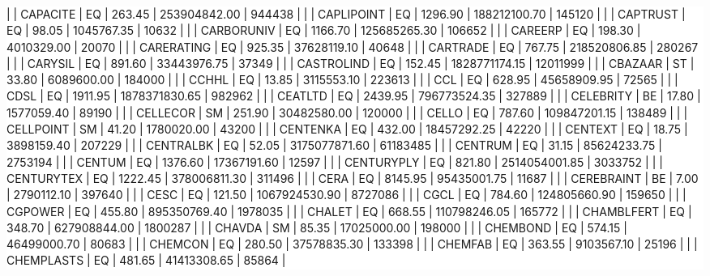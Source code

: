 |  | CAPACITE | EQ | 263.45 | 253904842.00 | 944438 |
|  | CAPLIPOINT | EQ | 1296.90 | 188212100.70 | 145120 |
|  | CAPTRUST | EQ | 98.05 | 1045767.35 | 10632 |
|  | CARBORUNIV | EQ | 1166.70 | 125685265.30 | 106652 |
|  | CAREERP | EQ | 198.30 | 4010329.00 | 20070 |
|  | CARERATING | EQ | 925.35 | 37628119.10 | 40648 |
|  | CARTRADE | EQ | 767.75 | 218520806.85 | 280267 |
|  | CARYSIL | EQ | 891.60 | 33443976.75 | 37349 |
|  | CASTROLIND | EQ | 152.45 | 1828771174.15 | 12011999 |
|  | CBAZAAR | ST | 33.80 | 6089600.00 | 184000 |
|  | CCHHL | EQ | 13.85 | 3115553.10 | 223613 |
|  | CCL | EQ | 628.95 | 45658909.95 | 72565 |
|  | CDSL | EQ | 1911.95 | 1878371830.65 | 982962 |
|  | CEATLTD | EQ | 2439.95 | 796773524.35 | 327889 |
|  | CELEBRITY | BE | 17.80 | 1577059.40 | 89190 |
|  | CELLECOR | SM | 251.90 | 30482580.00 | 120000 |
|  | CELLO | EQ | 787.60 | 109847201.15 | 138489 |
|  | CELLPOINT | SM | 41.20 | 1780020.00 | 43200 |
|  | CENTENKA | EQ | 432.00 | 18457292.25 | 42220 |
|  | CENTEXT | EQ | 18.75 | 3898159.40 | 207229 |
|  | CENTRALBK | EQ | 52.05 | 3175077871.60 | 61183485 |
|  | CENTRUM | EQ | 31.15 | 85624233.75 | 2753194 |
|  | CENTUM | EQ | 1376.60 | 17367191.60 | 12597 |
|  | CENTURYPLY | EQ | 821.80 | 2514054001.85 | 3033752 |
|  | CENTURYTEX | EQ | 1222.45 | 378006811.30 | 311496 |
|  | CERA | EQ | 8145.95 | 95435001.75 | 11687 |
|  | CEREBRAINT | BE | 7.00 | 2790112.10 | 397640 |
|  | CESC | EQ | 121.50 | 1067924530.90 | 8727086 |
|  | CGCL | EQ | 784.60 | 124805660.90 | 159650 |
|  | CGPOWER | EQ | 455.80 | 895350769.40 | 1978035 |
|  | CHALET | EQ | 668.55 | 110798246.05 | 165772 |
|  | CHAMBLFERT | EQ | 348.70 | 627908844.00 | 1800287 |
|  | CHAVDA | SM | 85.35 | 17025000.00 | 198000 |
|  | CHEMBOND | EQ | 574.15 | 46499000.70 | 80683 |
|  | CHEMCON | EQ | 280.50 | 37578835.30 | 133398 |
|  | CHEMFAB | EQ | 363.55 | 9103567.10 | 25196 |
|  | CHEMPLASTS | EQ | 481.65 | 41413308.65 | 85864 |